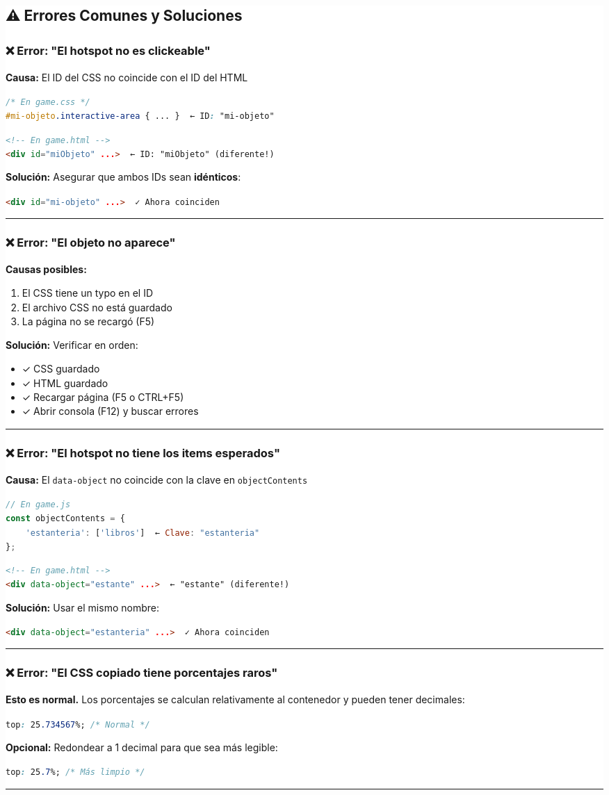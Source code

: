 
## ⚠️ Errores Comunes y Soluciones

### ❌ Error: "El hotspot no es clickeable"
**Causa:** El ID del CSS no coincide con el ID del HTML
```css
/* En game.css */
#mi-objeto.interactive-area { ... }  ← ID: "mi-objeto"
```
```html
<!-- En game.html -->
<div id="miObjeto" ...>  ← ID: "miObjeto" (diferente!)
```
**Solución:** Asegurar que ambos IDs sean **idénticos**:
```html
<div id="mi-objeto" ...>  ✓ Ahora coinciden
```

---

### ❌ Error: "El objeto no aparece"
**Causas posibles:**
1. El CSS tiene un typo en el ID
2. El archivo CSS no está guardado
3. La página no se recargó (F5)

**Solución:** Verificar en orden:
- ✓ CSS guardado
- ✓ HTML guardado
- ✓ Recargar página (F5 o CTRL+F5)
- ✓ Abrir consola (F12) y buscar errores

---

### ❌ Error: "El hotspot no tiene los items esperados"
**Causa:** El `data-object` no coincide con la clave en `objectContents`
```javascript
// En game.js
const objectContents = {
    'estanteria': ['libros']  ← Clave: "estanteria"
};
```
```html
<!-- En game.html -->
<div data-object="estante" ...>  ← "estante" (diferente!)
```
**Solución:** Usar el mismo nombre:
```html
<div data-object="estanteria" ...>  ✓ Ahora coinciden
```

---

### ❌ Error: "El CSS copiado tiene porcentajes raros"
**Esto es normal.** Los porcentajes se calculan relativamente al contenedor y pueden tener decimales:
```css
top: 25.734567%; /* Normal */
```
**Opcional:** Redondear a 1 decimal para que sea más legible:
```css
top: 25.7%; /* Más limpio */
```

---